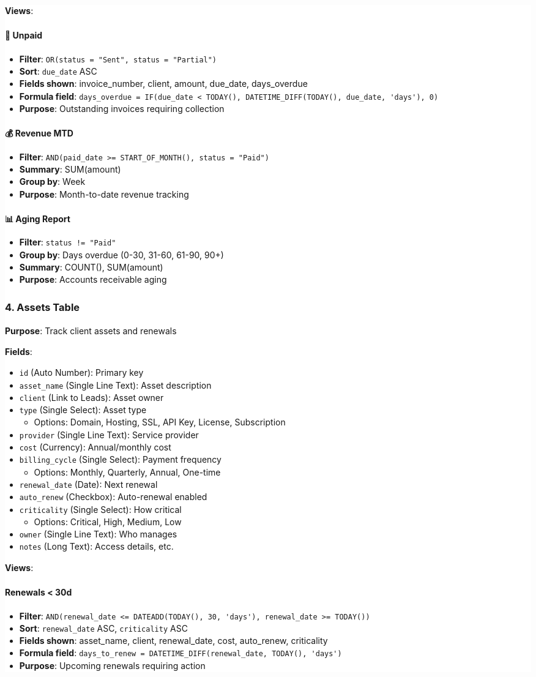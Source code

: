 **Views**:

#### 📄 Unpaid

- **Filter**: `OR(status = "Sent", status = "Partial")`
- **Sort**: `due_date` ASC
- **Fields shown**: invoice_number, client, amount, due_date, days_overdue
- **Formula field**: `days_overdue = IF(due_date < TODAY(), DATETIME_DIFF(TODAY(), due_date, 'days'), 0)`
- **Purpose**: Outstanding invoices requiring collection

#### 💰 Revenue MTD

- **Filter**: `AND(paid_date >= START_OF_MONTH(), status = "Paid")`
- **Summary**: SUM(amount)
- **Group by**: Week
- **Purpose**: Month-to-date revenue tracking

#### 📊 Aging Report

- **Filter**: `status != "Paid"`
- **Group by**: Days overdue (0-30, 31-60, 61-90, 90+)
- **Summary**: COUNT(), SUM(amount)
- **Purpose**: Accounts receivable aging

### 4. Assets Table

**Purpose**: Track client assets and renewals

**Fields**:

- `id` (Auto Number): Primary key
- `asset_name` (Single Line Text): Asset description
- `client` (Link to Leads): Asset owner
- `type` (Single Select): Asset type
  - Options: Domain, Hosting, SSL, API Key, License, Subscription
- `provider` (Single Line Text): Service provider
- `cost` (Currency): Annual/monthly cost
- `billing_cycle` (Single Select): Payment frequency
  - Options: Monthly, Quarterly, Annual, One-time
- `renewal_date` (Date): Next renewal
- `auto_renew` (Checkbox): Auto-renewal enabled
- `criticality` (Single Select): How critical
  - Options: Critical, High, Medium, Low
- `owner` (Single Line Text): Who manages
- `notes` (Long Text): Access details, etc.

**Views**:

#### Renewals < 30d

- **Filter**: `AND(renewal_date <= DATEADD(TODAY(), 30, 'days'), renewal_date >= TODAY())`
- **Sort**: `renewal_date` ASC, `criticality` ASC
- **Fields shown**: asset_name, client, renewal_date, cost, auto_renew, criticality
- **Formula field**: `days_to_renew = DATETIME_DIFF(renewal_date, TODAY(), 'days')`
- **Purpose**: Upcoming renewals requiring action

